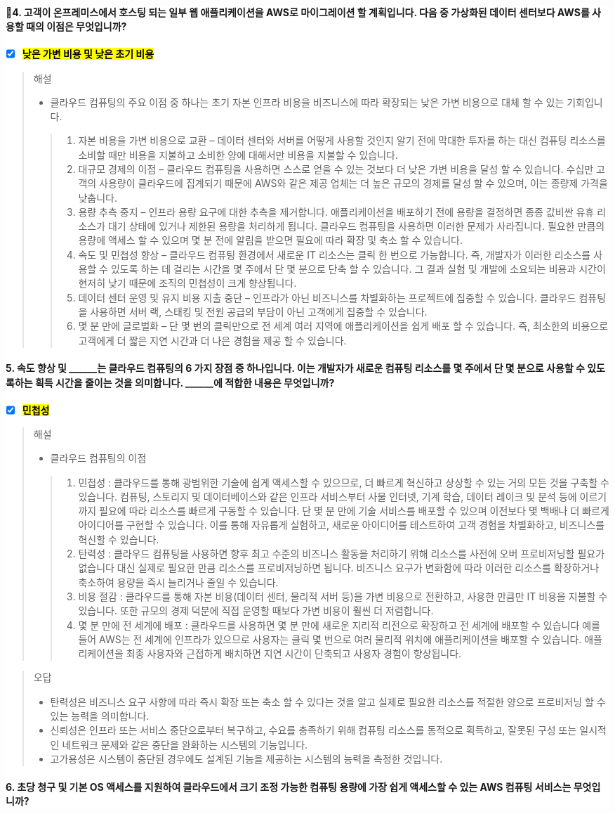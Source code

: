 #### 📍4. 고객이 온프레미스에서 호스팅 되는 일부 웹 애플리케이션을 AWS로 마이그레이션 할 계획입니다. 다음 중 가상화된 데이터 센터보다 AWS를 사용할 때의 이점은 무엇입니까?

- [x] <mark>**낮은 가변 비용 및 낮은 초기 비용**</mark>

> 해설
>
> - 클라우드 컴퓨팅의 주요 이점 중 하나는 초기 자본 인프라 비용을 비즈니스에 따라 확장되는 낮은 가변 비용으로 대체 할 수 있는 기회입니다.
>
> > 1. 자본 비용을 가변 비용으로 교환 – 데이터 센터와 서버를 어떻게 사용할 것인지 알기 전에 막대한 투자를 하는 대신 컴퓨팅 리소스를 소비할 때만 비용을 지불하고 소비한 양에 대해서만 비용을 지불할 수 있습니다.
> > 2. 대규모 경제의 이점 – 클라우드 컴퓨팅을 사용하면 스스로 얻을 수 있는 것보다 더 낮은 가변 비용을 달성 할 수 있습니다. 수십만 고객의 사용량이 클라우드에 집계되기 때문에 AWS와 같은 제공 업체는 더 높은 규모의 경제를 달성 할 수 있으며, 이는 종량제 가격을 낮춥니다.
> > 3. 용량 추측 중지 – 인프라 용량 요구에 대한 추측을 제거합니다. 애플리케이션을 배포하기 전에 용량을 결정하면 종종 값비싼 유휴 리소스가 대기 상태에 있거나 제한된 용량을 처리하게 됩니다. 클라우드 컴퓨팅을 사용하면 이러한 문제가 사라집니다. 필요한 만큼의 용량에 액세스 할 수 있으며 몇 분 전에 알림을 받으면 필요에 따라 확장 및 축소 할 수 있습니다.
> > 4. 속도 및 민첩성 향상 – 클라우드 컴퓨팅 환경에서 새로운 IT 리소스는 클릭 한 번으로 가능합니다. 즉, 개발자가 이러한 리소스를 사용할 수 있도록 하는 데 걸리는 시간을 몇 주에서 단 몇 분으로 단축 할 수 있습니다. 그 결과 실험 및 개발에 소요되는 비용과 시간이 현저히 낮기 때문에 조직의 민첩성이 크게 향상됩니다.
> > 5. 데이터 센터 운영 및 유지 비용 지출 중단 – 인프라가 아닌 비즈니스를 차별화하는 프로젝트에 집중할 수 있습니다. 클라우드 컴퓨팅을 사용하면 서버 랙, 스태킹 및 전원 공급의 부담이 아닌 고객에게 집중할 수 있습니다.
> > 6. 몇 분 만에 글로벌화 – 단 몇 번의 클릭만으로 전 세계 여러 지역에 애플리케이션을 쉽게 배포 할 수 있습니다. 즉, 최소한의 비용으로 고객에게 더 짧은 지연 시간과 더 나은 경험을 제공 할 수 있습니다.

#### 5. 속도 향상 및 ______는 클라우드 컴퓨팅의 6 가지 장점 중 하나입니다. 이는 개발자가 새로운 컴퓨팅 리소스를 몇 주에서 단 몇 분으로 사용할 수 있도록하는 획득 시간을 줄이는 것을 의미합니다. ______에 적합한 내용은 무엇입니까?

- [x] <mark>**민첩성**</mark>

> 해설
>
> - 클라우드 컴퓨팅의 이점
>
> > 1. 민첩성 : 클라우드를 통해 광범위한 기술에 쉽게 액세스할 수 있으므로, 더 빠르게 혁신하고 상상할 수 있는 거의 모든 것을 구축할 수 있습니다. 컴퓨팅, 스토리지 및 데이터베이스와 같은 인프라 서비스부터 사물 인터넷, 기계 학습, 데이터 레이크 및 분석 등에 이르기까지 필요에 따라 리소스를 빠르게 구동할 수 있습니다. 단 몇 분 만에 기술 서비스를 배포할 수 있으며 이전보다 몇 백배나 더 빠르게 아이디어를 구현할 수 있습니다. 이를 통해 자유롭게 실험하고, 새로운 아이디어를 테스트하여 고객 경험을 차별화하고, 비즈니스를 혁신할 수 있습니다.
> > 2. 탄력성 : 클라우드 컴퓨팅을 사용하면 향후 최고 수준의 비즈니스 활동을 처리하기 위해 리소스를 사전에 오버 프로비저닝할 필요가 없습니다 대신 실제로 필요한 만큼 리소스를 프로비저닝하면 됩니다. 비즈니스 요구가 변화함에 따라 이러한 리소스를 확장하거나 축소하여 용량을 즉시 늘리거나 줄일 수 있습니다.
> > 3. 비용 절감 : 클라우드를 통해 자본 비용(데이터 센터, 물리적 서버 등)을 가변 비용으로 전환하고, 사용한 만큼만 IT 비용을 지불할 수 있습니다. 또한 규모의 경제 덕분에 직접 운영할 때보다 가변 비용이 훨씬 더 저렴합니다.
> > 4. 몇 분 만에 전 세계에 배포 : 클라우드를 사용하면 몇 분 만에 새로운 지리적 리전으로 확장하고 전 세계에 배포할 수 있습니다 예를 들어 AWS는 전 세계에 인프라가 있으므로 사용자는 클릭 몇 번으로 여러 물리적 위치에 애플리케이션을 배포할 수 있습니다. 애플리케이션을 최종 사용자와 근접하게 배치하면 지연 시간이 단축되고 사용자 경험이 향상됩니다.

> 오답
>
> - 탄력성은 비즈니스 요구 사항에 따라 즉시 확장 또는 축소 할 수 있다는 것을 알고 실제로 필요한 리소스를 적절한 양으로 프로비저닝 할 수 있는 능력을 의미합니다.
> - 신뢰성은 인프라 또는 서비스 중단으로부터 복구하고, 수요를 충족하기 위해 컴퓨팅 리소스를 동적으로 획득하고, 잘못된 구성 또는 일시적인 네트워크 문제와 같은 중단을 완화하는 시스템의 기능입니다.
> - 고가용성은 시스템이 중단된 경우에도 설계된 기능을 제공하는 시스템의 능력을 측정한 것입니다.

#### 6. 초당 청구 및 기본 OS 액세스를 지원하여 클라우드에서 크기 조정 가능한 컴퓨팅 용량에 가장 쉽게 액세스할 수 있는 AWS 컴퓨팅 서비스는 무엇입니까?
